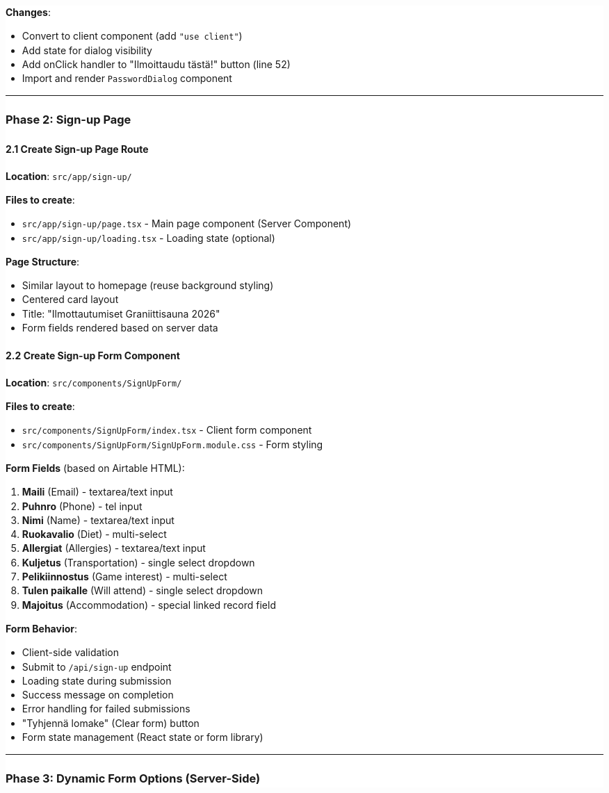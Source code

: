 **Changes**:
- Convert to client component (add `"use client"`)
- Add state for dialog visibility
- Add onClick handler to "Ilmoittaudu tästä!" button (line 52)
- Import and render `PasswordDialog` component

---

### Phase 2: Sign-up Page

#### 2.1 Create Sign-up Page Route
**Location**: `src/app/sign-up/`

**Files to create**:
- `src/app/sign-up/page.tsx` - Main page component (Server Component)
- `src/app/sign-up/loading.tsx` - Loading state (optional)

**Page Structure**:
- Similar layout to homepage (reuse background styling)
- Centered card layout
- Title: "Ilmottautumiset Graniittisauna 2026"
- Form fields rendered based on server data

#### 2.2 Create Sign-up Form Component
**Location**: `src/components/SignUpForm/`

**Files to create**:
- `src/components/SignUpForm/index.tsx` - Client form component
- `src/components/SignUpForm/SignUpForm.module.css` - Form styling

**Form Fields** (based on Airtable HTML):
1. **Maili** (Email) - textarea/text input
2. **Puhnro** (Phone) - tel input
3. **Nimi** (Name) - textarea/text input
4. **Ruokavalio** (Diet) - multi-select
5. **Allergiat** (Allergies) - textarea/text input
6. **Kuljetus** (Transportation) - single select dropdown
7. **Pelikiinnostus** (Game interest) - multi-select
8. **Tulen paikalle** (Will attend) - single select dropdown
9. **Majoitus** (Accommodation) - special linked record field

**Form Behavior**:
- Client-side validation
- Submit to `/api/sign-up` endpoint
- Loading state during submission
- Success message on completion
- Error handling for failed submissions
- "Tyhjennä lomake" (Clear form) button
- Form state management (React state or form library)

---

### Phase 3: Dynamic Form Options (Server-Side)
